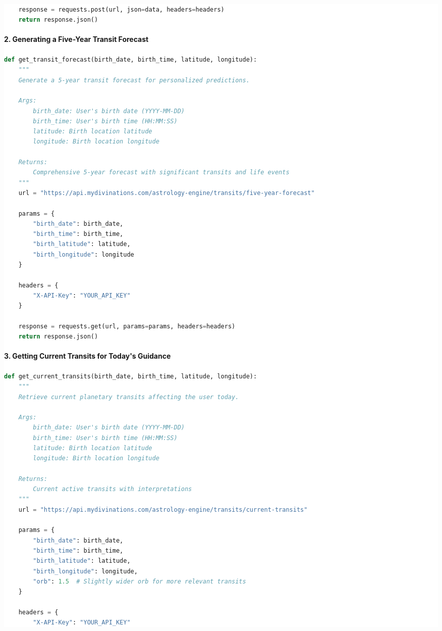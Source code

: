 ```python
    response = requests.post(url, json=data, headers=headers)
    return response.json()
```

#### 2. Generating a Five-Year Transit Forecast

```python
def get_transit_forecast(birth_date, birth_time, latitude, longitude):
    """
    Generate a 5-year transit forecast for personalized predictions.
    
    Args:
        birth_date: User's birth date (YYYY-MM-DD)
        birth_time: User's birth time (HH:MM:SS)
        latitude: Birth location latitude
        longitude: Birth location longitude
        
    Returns:
        Comprehensive 5-year forecast with significant transits and life events
    """
    url = "https://api.mydivinations.com/astrology-engine/transits/five-year-forecast"
    
    params = {
        "birth_date": birth_date,
        "birth_time": birth_time,
        "birth_latitude": latitude,
        "birth_longitude": longitude
    }
    
    headers = {
        "X-API-Key": "YOUR_API_KEY"
    }
    
    response = requests.get(url, params=params, headers=headers)
    return response.json()
```

#### 3. Getting Current Transits for Today's Guidance

```python
def get_current_transits(birth_date, birth_time, latitude, longitude):
    """
    Retrieve current planetary transits affecting the user today.
    
    Args:
        birth_date: User's birth date (YYYY-MM-DD)
        birth_time: User's birth time (HH:MM:SS)
        latitude: Birth location latitude
        longitude: Birth location longitude
        
    Returns:
        Current active transits with interpretations
    """
    url = "https://api.mydivinations.com/astrology-engine/transits/current-transits"
    
    params = {
        "birth_date": birth_date,
        "birth_time": birth_time,
        "birth_latitude": latitude,
        "birth_longitude": longitude,
        "orb": 1.5  # Slightly wider orb for more relevant transits
    }
    
    headers = {
        "X-API-Key": "YOUR_API_KEY"
```